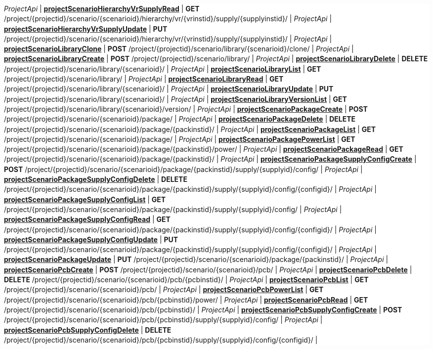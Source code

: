 *ProjectApi* | [**projectScenarioHierarchyVrSupplyRead**](docs/ProjectApi.md#projectScenarioHierarchyVrSupplyRead) | **GET** /project/{projectid}/scenario/{scenarioid}/hierarchy/vr/{vrinstid}/supply/{supplyinstid}/ | 
*ProjectApi* | [**projectScenarioHierarchyVrSupplyUpdate**](docs/ProjectApi.md#projectScenarioHierarchyVrSupplyUpdate) | **PUT** /project/{projectid}/scenario/{scenarioid}/hierarchy/vr/{vrinstid}/supply/{supplyinstid}/ | 
*ProjectApi* | [**projectScenarioLibraryClone**](docs/ProjectApi.md#projectScenarioLibraryClone) | **POST** /project/{projectid}/scenario/library/{scenarioid}/clone/ | 
*ProjectApi* | [**projectScenarioLibraryCreate**](docs/ProjectApi.md#projectScenarioLibraryCreate) | **POST** /project/{projectid}/scenario/library/ | 
*ProjectApi* | [**projectScenarioLibraryDelete**](docs/ProjectApi.md#projectScenarioLibraryDelete) | **DELETE** /project/{projectid}/scenario/library/{scenarioid}/ | 
*ProjectApi* | [**projectScenarioLibraryList**](docs/ProjectApi.md#projectScenarioLibraryList) | **GET** /project/{projectid}/scenario/library/ | 
*ProjectApi* | [**projectScenarioLibraryRead**](docs/ProjectApi.md#projectScenarioLibraryRead) | **GET** /project/{projectid}/scenario/library/{scenarioid}/ | 
*ProjectApi* | [**projectScenarioLibraryUpdate**](docs/ProjectApi.md#projectScenarioLibraryUpdate) | **PUT** /project/{projectid}/scenario/library/{scenarioid}/ | 
*ProjectApi* | [**projectScenarioLibraryVersionList**](docs/ProjectApi.md#projectScenarioLibraryVersionList) | **GET** /project/{projectid}/scenario/library/{scenarioid}/version/ | 
*ProjectApi* | [**projectScenarioPackageCreate**](docs/ProjectApi.md#projectScenarioPackageCreate) | **POST** /project/{projectid}/scenario/{scenarioid}/package/ | 
*ProjectApi* | [**projectScenarioPackageDelete**](docs/ProjectApi.md#projectScenarioPackageDelete) | **DELETE** /project/{projectid}/scenario/{scenarioid}/package/{packinstid}/ | 
*ProjectApi* | [**projectScenarioPackageList**](docs/ProjectApi.md#projectScenarioPackageList) | **GET** /project/{projectid}/scenario/{scenarioid}/package/ | 
*ProjectApi* | [**projectScenarioPackagePowerList**](docs/ProjectApi.md#projectScenarioPackagePowerList) | **GET** /project/{projectid}/scenario/{scenarioid}/package/{packinstid}/power/ | 
*ProjectApi* | [**projectScenarioPackageRead**](docs/ProjectApi.md#projectScenarioPackageRead) | **GET** /project/{projectid}/scenario/{scenarioid}/package/{packinstid}/ | 
*ProjectApi* | [**projectScenarioPackageSupplyConfigCreate**](docs/ProjectApi.md#projectScenarioPackageSupplyConfigCreate) | **POST** /project/{projectid}/scenario/{scenarioid}/package/{packinstid}/supply/{supplyid}/config/ | 
*ProjectApi* | [**projectScenarioPackageSupplyConfigDelete**](docs/ProjectApi.md#projectScenarioPackageSupplyConfigDelete) | **DELETE** /project/{projectid}/scenario/{scenarioid}/package/{packinstid}/supply/{supplyid}/config/{configid}/ | 
*ProjectApi* | [**projectScenarioPackageSupplyConfigList**](docs/ProjectApi.md#projectScenarioPackageSupplyConfigList) | **GET** /project/{projectid}/scenario/{scenarioid}/package/{packinstid}/supply/{supplyid}/config/ | 
*ProjectApi* | [**projectScenarioPackageSupplyConfigRead**](docs/ProjectApi.md#projectScenarioPackageSupplyConfigRead) | **GET** /project/{projectid}/scenario/{scenarioid}/package/{packinstid}/supply/{supplyid}/config/{configid}/ | 
*ProjectApi* | [**projectScenarioPackageSupplyConfigUpdate**](docs/ProjectApi.md#projectScenarioPackageSupplyConfigUpdate) | **PUT** /project/{projectid}/scenario/{scenarioid}/package/{packinstid}/supply/{supplyid}/config/{configid}/ | 
*ProjectApi* | [**projectScenarioPackageUpdate**](docs/ProjectApi.md#projectScenarioPackageUpdate) | **PUT** /project/{projectid}/scenario/{scenarioid}/package/{packinstid}/ | 
*ProjectApi* | [**projectScenarioPcbCreate**](docs/ProjectApi.md#projectScenarioPcbCreate) | **POST** /project/{projectid}/scenario/{scenarioid}/pcb/ | 
*ProjectApi* | [**projectScenarioPcbDelete**](docs/ProjectApi.md#projectScenarioPcbDelete) | **DELETE** /project/{projectid}/scenario/{scenarioid}/pcb/{pcbinstid}/ | 
*ProjectApi* | [**projectScenarioPcbList**](docs/ProjectApi.md#projectScenarioPcbList) | **GET** /project/{projectid}/scenario/{scenarioid}/pcb/ | 
*ProjectApi* | [**projectScenarioPcbPowerList**](docs/ProjectApi.md#projectScenarioPcbPowerList) | **GET** /project/{projectid}/scenario/{scenarioid}/pcb/{pcbinstid}/power/ | 
*ProjectApi* | [**projectScenarioPcbRead**](docs/ProjectApi.md#projectScenarioPcbRead) | **GET** /project/{projectid}/scenario/{scenarioid}/pcb/{pcbinstid}/ | 
*ProjectApi* | [**projectScenarioPcbSupplyConfigCreate**](docs/ProjectApi.md#projectScenarioPcbSupplyConfigCreate) | **POST** /project/{projectid}/scenario/{scenarioid}/pcb/{pcbinstid}/supply/{supplyid}/config/ | 
*ProjectApi* | [**projectScenarioPcbSupplyConfigDelete**](docs/ProjectApi.md#projectScenarioPcbSupplyConfigDelete) | **DELETE** /project/{projectid}/scenario/{scenarioid}/pcb/{pcbinstid}/supply/{supplyid}/config/{configid}/ | 